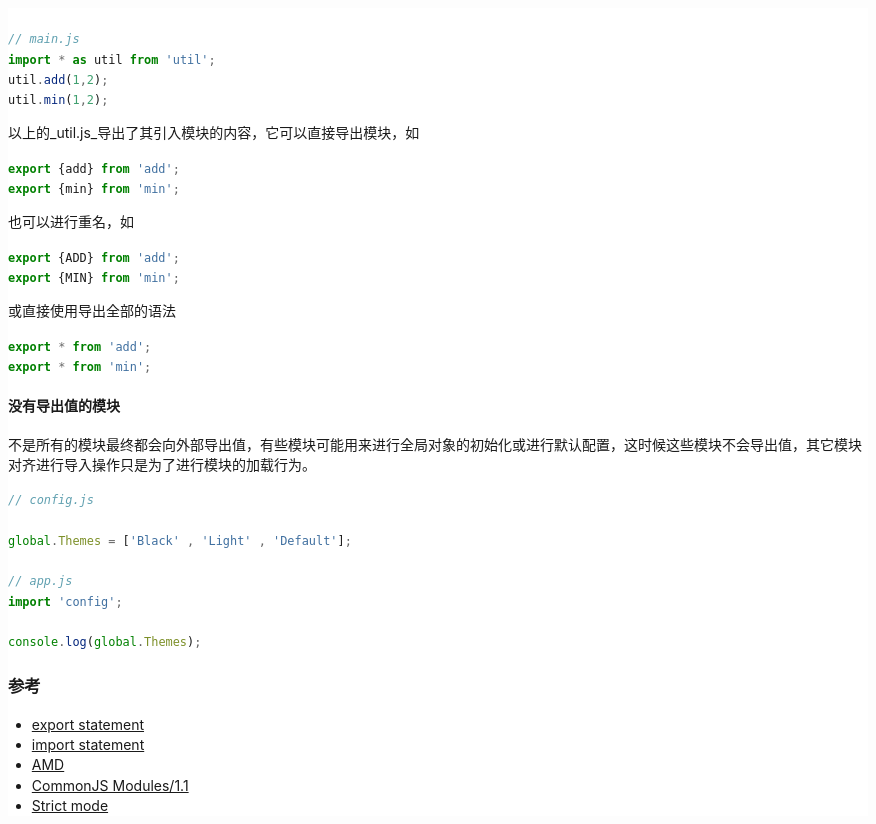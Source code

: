 ```js

// main.js
import * as util from 'util';
util.add(1,2);
util.min(1,2);
```
以上的_util.js_导出了其引入模块的内容，它可以直接导出模块，如

```js
export {add} from 'add';
export {min} from 'min';
```
也可以进行重名，如
```js
export {ADD} from 'add';
export {MIN} from 'min';
```
或直接使用导出全部的语法

```js
export * from 'add';
export * from 'min';
```

#### 没有导出值的模块

不是所有的模块最终都会向外部导出值，有些模块可能用来进行全局对象的初始化或进行默认配置，这时候这些模块不会导出值，其它模块对齐进行导入操作只是为了进行模块的加载行为。
```js
// config.js

global.Themes = ['Black' , 'Light' , 'Default'];

// app.js
import 'config';

console.log(global.Themes);
```
### 参考

+ [export statement][1]
+ [import statement][2]
+ [AMD][3]
+ [CommonJS Modules/1.1][4]
+ [Strict mode][5]

[1]: https://developer.mozilla.org/en-US/docs/Web/JavaScript/Reference/Statements/export
[2]: https://developer.mozilla.org/en-US/docs/Web/JavaScript/Reference/Statements/import
[3]: https://github.com/amdjs/amdjs-api/wiki/AMD
[4]: http://wiki.commonjs.org/wiki/Modules/1.1
[5]: https://developer.mozilla.org/en-US/docs/Web/JavaScript/Reference/Strict_mode
